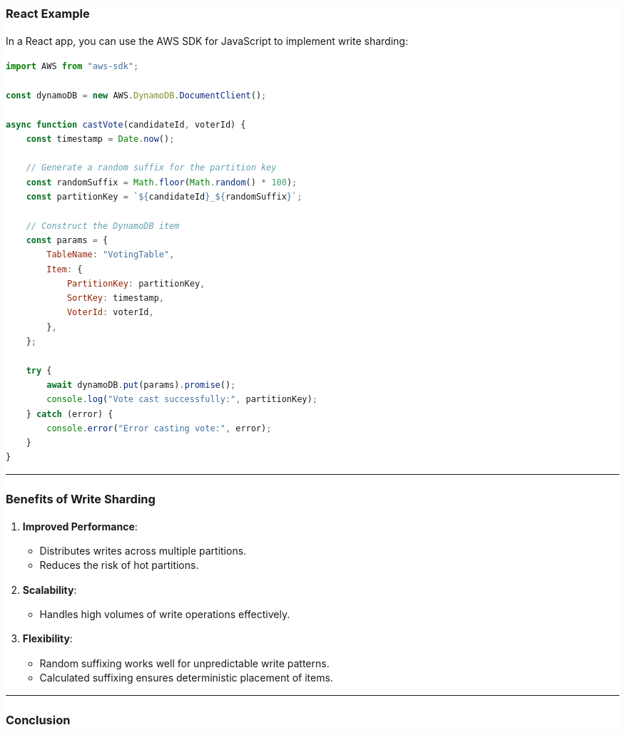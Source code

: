 
### **React Example**

In a React app, you can use the AWS SDK for JavaScript to implement write sharding:

```javascript
import AWS from "aws-sdk";

const dynamoDB = new AWS.DynamoDB.DocumentClient();

async function castVote(candidateId, voterId) {
    const timestamp = Date.now();

    // Generate a random suffix for the partition key
    const randomSuffix = Math.floor(Math.random() * 100);
    const partitionKey = `${candidateId}_${randomSuffix}`;

    // Construct the DynamoDB item
    const params = {
        TableName: "VotingTable",
        Item: {
            PartitionKey: partitionKey,
            SortKey: timestamp,
            VoterId: voterId,
        },
    };

    try {
        await dynamoDB.put(params).promise();
        console.log("Vote cast successfully:", partitionKey);
    } catch (error) {
        console.error("Error casting vote:", error);
    }
}
```

---

### **Benefits of Write Sharding**

1. **Improved Performance**:
   - Distributes writes across multiple partitions.
   - Reduces the risk of hot partitions.

2. **Scalability**:
   - Handles high volumes of write operations effectively.

3. **Flexibility**:
   - Random suffixing works well for unpredictable write patterns.
   - Calculated suffixing ensures deterministic placement of items.

---

### **Conclusion**
